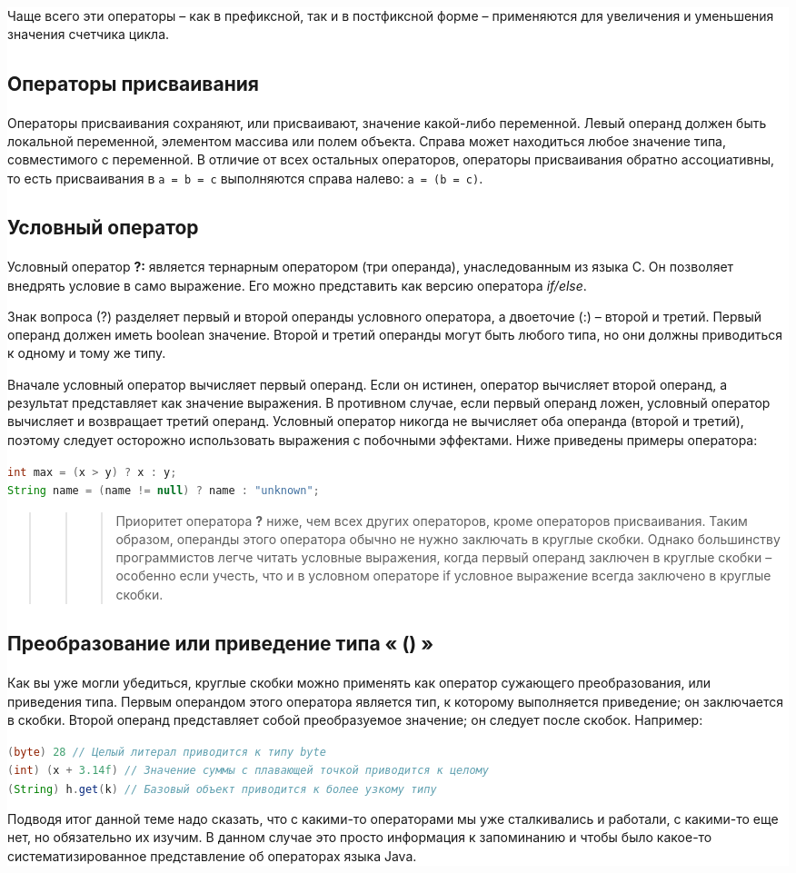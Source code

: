 Чаще всего эти операторы – как в префиксной, так и в постфиксной форме – применяются для увеличения и уменьшения значения счетчика цикла.

## Операторы присваивания

Операторы присваивания сохраняют, или присваивают, значение какой-либо переменной. Левый операнд должен быть локальной переменной, элементом массива или полем объекта. Справа может находиться любое значение типа, совместимого с переменной. В отличие от всех остальных операторов, операторы присваивания обратно ассоциативны, то есть присваивания в `a = b = c` выполняются справа налево: `a = (b = c)`.

## Условный оператор

Условный оператор **?:** является тернарным оператором \(три операнда\), унаследованным из языка С. Он позволяет внедрять условие в само выражение. Его можно представить как версию оператора _if/else_.

Знак вопроса \(?\) разделяет первый и второй операнды условного оператора, а двоеточие \(:\) – второй и третий. Первый операнд должен иметь boolean значение. Второй и третий операнды могут быть любого типа, но они должны приводиться к одному и тому же типу.

Вначале условный оператор вычисляет первый операнд. Если он истинен, оператор вычисляет второй операнд, а результат представляет как значение выражения. В противном случае, если первый операнд ложен, условный оператор вычисляет и возвращает третий операнд. Условный оператор никогда не вычисляет оба операнда \(второй и третий\), поэтому следует осторожно использовать выражения с побочными эффектами. Ниже приведены примеры оператора:

```java
int max = (x > y) ? x : y;
String name = (name != null) ? name : "unknown";
```

> > > Приоритет оператора **?** ниже, чем всех других операторов, кроме операторов присваивания. Таким образом, операнды этого оператора обычно не нужно заключать в круглые скобки. Однако большинству программистов легче читать условные выражения, когда первый операнд заключен в круглые скобки – особенно если учесть, что и в условном операторе if условное выражение всегда заключено в круглые скобки.

## Преобразование или приведение типа « \(\) »

Как вы уже могли убедиться, круглые скобки можно применять как оператор сужающего преобразования, или приведения типа. Первым операндом этого оператора является тип, к которому выполняется приведение; он заключается в скобки. Второй операнд представляет собой преобразуемое значение; он следует после скобок. Например:

```java
(byte) 28 // Целый литерал приводится к типу byte
(int) (x + 3.14f) // Значение суммы с плавающей точкой приводится к целому
(String) h.get(k) // Базовый объект приводится к более узкому типу
```

Подводя итог данной теме надо сказать, что с какими-то операторами мы уже сталкивались и работали, с какими-то еще нет, но обязательно их изучим. В данном случае это просто информация к запоминанию и чтобы было какое-то систематизированное представление об операторах языка Java.

